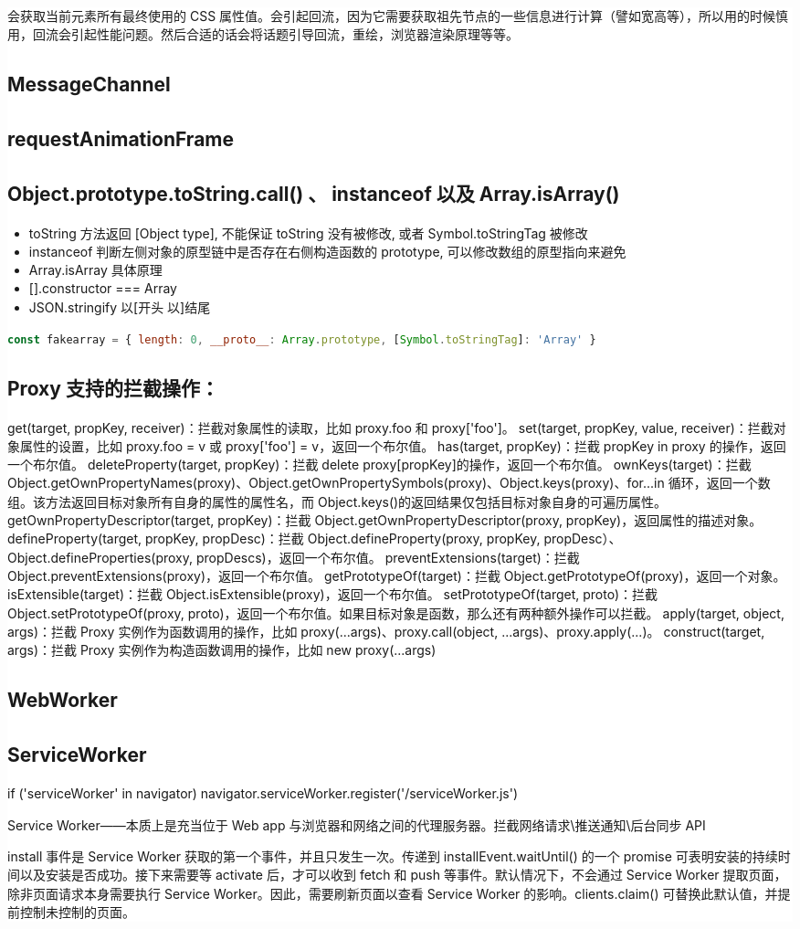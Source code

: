 会获取当前元素所有最终使用的 CSS 属性值。会引起回流，因为它需要获取祖先节点的一些信息进行计算（譬如宽高等），所以用的时候慎用，回流会引起性能问题。然后合适的话会将话题引导回流，重绘，浏览器渲染原理等等。

## MessageChannel

## requestAnimationFrame

## Object.prototype.toString.call() 、 instanceof 以及 Array.isArray()

- toString 方法返回 [Object type], 不能保证 toString 没有被修改, 或者 Symbol.toStringTag 被修改
- instanceof 判断左侧对象的原型链中是否存在右侧构造函数的 prototype, 可以修改数组的原型指向来避免
- Array.isArray 具体原理
- [].constructor === Array
- JSON.stringify 以[开头 以]结尾

```js
const fakearray = { length: 0, __proto__: Array.prototype, [Symbol.toStringTag]: 'Array' }
```

## Proxy 支持的拦截操作：

get(target, propKey, receiver)：拦截对象属性的读取，比如 proxy.foo 和 proxy['foo']。
set(target, propKey, value, receiver)：拦截对象属性的设置，比如 proxy.foo = v 或 proxy['foo'] = v，返回一个布尔值。
has(target, propKey)：拦截 propKey in proxy 的操作，返回一个布尔值。
deleteProperty(target, propKey)：拦截 delete proxy[propKey]的操作，返回一个布尔值。
ownKeys(target)：拦截 Object.getOwnPropertyNames(proxy)、Object.getOwnPropertySymbols(proxy)、Object.keys(proxy)、for...in 循环，返回一个数组。该方法返回目标对象所有自身的属性的属性名，而 Object.keys()的返回结果仅包括目标对象自身的可遍历属性。
getOwnPropertyDescriptor(target, propKey)：拦截 Object.getOwnPropertyDescriptor(proxy, propKey)，返回属性的描述对象。
defineProperty(target, propKey, propDesc)：拦截 Object.defineProperty(proxy, propKey, propDesc）、Object.defineProperties(proxy, propDescs)，返回一个布尔值。
preventExtensions(target)：拦截 Object.preventExtensions(proxy)，返回一个布尔值。
getPrototypeOf(target)：拦截 Object.getPrototypeOf(proxy)，返回一个对象。
isExtensible(target)：拦截 Object.isExtensible(proxy)，返回一个布尔值。
setPrototypeOf(target, proto)：拦截 Object.setPrototypeOf(proxy, proto)，返回一个布尔值。如果目标对象是函数，那么还有两种额外操作可以拦截。
apply(target, object, args)：拦截 Proxy 实例作为函数调用的操作，比如 proxy(...args)、proxy.call(object, ...args)、proxy.apply(...)。
construct(target, args)：拦截 Proxy 实例作为构造函数调用的操作，比如 new proxy(...args)

## WebWorker

## ServiceWorker

if ('serviceWorker' in navigator) navigator.serviceWorker.register('/serviceWorker.js')

Service Worker——本质上是充当位于 Web app 与浏览器和网络之间的代理服务器。拦截网络请求\推送通知\后台同步 API

install 事件是 Service Worker 获取的第一个事件，并且只发生一次。传递到 installEvent.waitUntil() 的一个 promise 可表明安装的持续时间以及安装是否成功。接下来需要等 activate 后，才可以收到 fetch 和 push 等事件。默认情况下，不会通过 Service Worker 提取页面，除非页面请求本身需要执行 Service Worker。因此，需要刷新页面以查看 Service Worker 的影响。clients.claim() 可替换此默认值，并提前控制未控制的页面。
